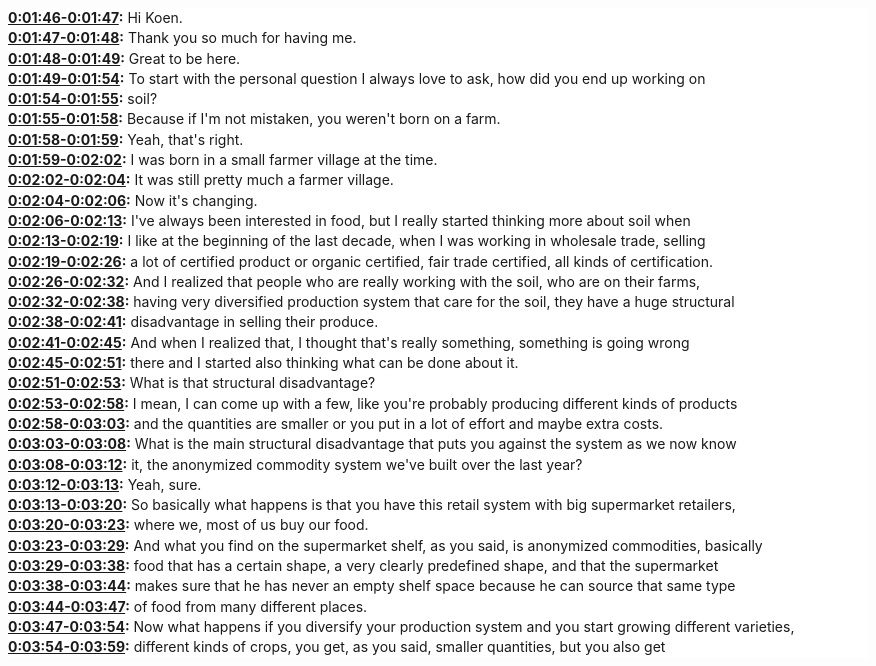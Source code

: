**[0:01:46-0:01:47](https://investinginregenerativeagriculture.com/tobias-joos#t=0:01:46):**  Hi Koen.  
**[0:01:47-0:01:48](https://investinginregenerativeagriculture.com/tobias-joos#t=0:01:47):**  Thank you so much for having me.  
**[0:01:48-0:01:49](https://investinginregenerativeagriculture.com/tobias-joos#t=0:01:48):**  Great to be here.  
**[0:01:49-0:01:54](https://investinginregenerativeagriculture.com/tobias-joos#t=0:01:49):**  To start with the personal question I always love to ask, how did you end up working on  
**[0:01:54-0:01:55](https://investinginregenerativeagriculture.com/tobias-joos#t=0:01:54):**  soil?  
**[0:01:55-0:01:58](https://investinginregenerativeagriculture.com/tobias-joos#t=0:01:55):**  Because if I'm not mistaken, you weren't born on a farm.  
**[0:01:58-0:01:59](https://investinginregenerativeagriculture.com/tobias-joos#t=0:01:58):**  Yeah, that's right.  
**[0:01:59-0:02:02](https://investinginregenerativeagriculture.com/tobias-joos#t=0:01:59):**  I was born in a small farmer village at the time.  
**[0:02:02-0:02:04](https://investinginregenerativeagriculture.com/tobias-joos#t=0:02:02):**  It was still pretty much a farmer village.  
**[0:02:04-0:02:06](https://investinginregenerativeagriculture.com/tobias-joos#t=0:02:04):**  Now it's changing.  
**[0:02:06-0:02:13](https://investinginregenerativeagriculture.com/tobias-joos#t=0:02:06):**  I've always been interested in food, but I really started thinking more about soil when  
**[0:02:13-0:02:19](https://investinginregenerativeagriculture.com/tobias-joos#t=0:02:13):**  I like at the beginning of the last decade, when I was working in wholesale trade, selling  
**[0:02:19-0:02:26](https://investinginregenerativeagriculture.com/tobias-joos#t=0:02:19):**  a lot of certified product or organic certified, fair trade certified, all kinds of certification.  
**[0:02:26-0:02:32](https://investinginregenerativeagriculture.com/tobias-joos#t=0:02:26):**  And I realized that people who are really working with the soil, who are on their farms,  
**[0:02:32-0:02:38](https://investinginregenerativeagriculture.com/tobias-joos#t=0:02:32):**  having very diversified production system that care for the soil, they have a huge structural  
**[0:02:38-0:02:41](https://investinginregenerativeagriculture.com/tobias-joos#t=0:02:38):**  disadvantage in selling their produce.  
**[0:02:41-0:02:45](https://investinginregenerativeagriculture.com/tobias-joos#t=0:02:41):**  And when I realized that, I thought that's really something, something is going wrong  
**[0:02:45-0:02:51](https://investinginregenerativeagriculture.com/tobias-joos#t=0:02:45):**  there and I started also thinking what can be done about it.  
**[0:02:51-0:02:53](https://investinginregenerativeagriculture.com/tobias-joos#t=0:02:51):**  What is that structural disadvantage?  
**[0:02:53-0:02:58](https://investinginregenerativeagriculture.com/tobias-joos#t=0:02:53):**  I mean, I can come up with a few, like you're probably producing different kinds of products  
**[0:02:58-0:03:03](https://investinginregenerativeagriculture.com/tobias-joos#t=0:02:58):**  and the quantities are smaller or you put in a lot of effort and maybe extra costs.  
**[0:03:03-0:03:08](https://investinginregenerativeagriculture.com/tobias-joos#t=0:03:03):**  What is the main structural disadvantage that puts you against the system as we now know  
**[0:03:08-0:03:12](https://investinginregenerativeagriculture.com/tobias-joos#t=0:03:08):**  it, the anonymized commodity system we've built over the last year?  
**[0:03:12-0:03:13](https://investinginregenerativeagriculture.com/tobias-joos#t=0:03:12):**  Yeah, sure.  
**[0:03:13-0:03:20](https://investinginregenerativeagriculture.com/tobias-joos#t=0:03:13):**  So basically what happens is that you have this retail system with big supermarket retailers,  
**[0:03:20-0:03:23](https://investinginregenerativeagriculture.com/tobias-joos#t=0:03:20):**  where we, most of us buy our food.  
**[0:03:23-0:03:29](https://investinginregenerativeagriculture.com/tobias-joos#t=0:03:23):**  And what you find on the supermarket shelf, as you said, is anonymized commodities, basically  
**[0:03:29-0:03:38](https://investinginregenerativeagriculture.com/tobias-joos#t=0:03:29):**  food that has a certain shape, a very clearly predefined shape, and that the supermarket  
**[0:03:38-0:03:44](https://investinginregenerativeagriculture.com/tobias-joos#t=0:03:38):**  makes sure that he has never an empty shelf space because he can source that same type  
**[0:03:44-0:03:47](https://investinginregenerativeagriculture.com/tobias-joos#t=0:03:44):**  of food from many different places.  
**[0:03:47-0:03:54](https://investinginregenerativeagriculture.com/tobias-joos#t=0:03:47):**  Now what happens if you diversify your production system and you start growing different varieties,  
**[0:03:54-0:03:59](https://investinginregenerativeagriculture.com/tobias-joos#t=0:03:54):**  different kinds of crops, you get, as you said, smaller quantities, but you also get  